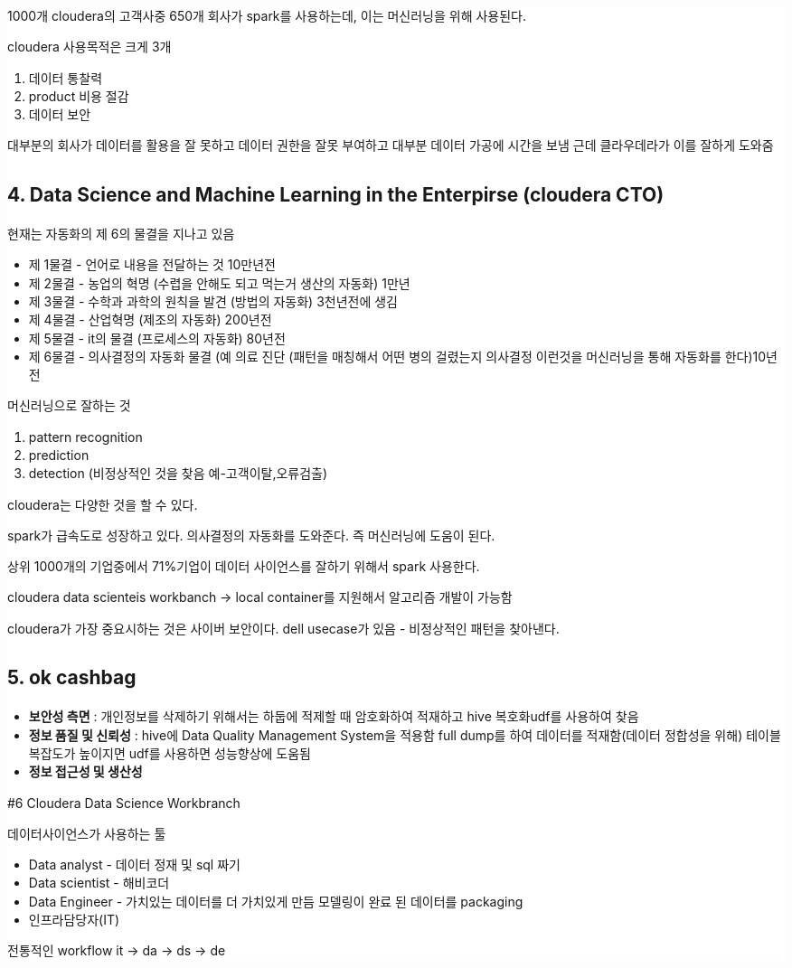 1000개 cloudera의 고객사중 650개 회사가 spark를 사용하는데, 이는 머신러닝을 위해 사용된다.

cloudera 사용목적은 크게 3개 

1. 데이터 통찰력
2. product 비용 절감
3. 데이터 보안


대부분의 회사가 데이터를 활용을 잘 못하고 데이터 권한을 잘못 부여하고 대부분 데이터 가공에 시간을 보냄 근데 클라우데라가 이를 잘하게 도와줌


## 4. Data Science and Machine Learning in the Enterpirse (cloudera CTO)

현재는 자동화의 제 6의 물결을 지나고 있음

- 제 1물결 - 언어로 내용을 전달하는 것 10만년전
- 제 2물결 - 농업의 혁명 (수렵을 안해도 되고 먹는거 생산의 자동화) 1만년
- 제 3물결 - 수학과 과학의 원칙을 발견 (방법의 자동화) 3천년전에 생김
- 제 4물결 - 산업혁명 (제조의 자동화) 200년전
- 제 5물결 - it의 물결 (프로세스의 자동화) 80년전
- 제 6물결 - 의사결정의 자동화 물결 (예 의료 진단 (패턴을 매칭해서 어떤 병의 걸렸는지 의사결정 이런것을 머신러닝을 통해 자동화를 한다)10년전

머신러닝으로 잘하는 것

1. pattern recognition
2. prediction
3. detection (비정상적인 것을 찾음 예-고객이탈,오류검출)

cloudera는 다양한 것을 할 수 있다.

spark가 급속도로 성장하고 있다. 의사결정의 자동화를 도와준다. 즉 머신러닝에 도움이 된다.

상위 1000개의 기업중에서 71%기업이 데이터 사이언스를 잘하기 위해서 spark 사용한다.


cloudera data scienteis workbanch -> local container를 지원해서 알고리즘 개발이 가능함

cloudera가 가장 중요시하는 것은 사이버 보안이다. dell usecase가 있음 - 비정상적인 패턴을 찾아낸다.

## 5. ok cashbag

- **보안성 측면** : 개인정보를 삭제하기 위해서는 하둡에 적제할 때 암호화하여 적재하고 hive 복호화udf를 사용하여 찾음
- **정보 품질 및 신뢰성** : hive에 Data Quality Management System을 적용함 full dump를 하여 데이터를 적재함(데이터 정합성을 위해) 테이블 복잡도가 높이지면 udf를 사용하면 성능향상에 도움됨
- **정보 접근성 및 생산성**

#6 Cloudera Data Science Workbranch

데이터사이언스가 사용하는 툴

- Data analyst - 데이터 정재 및 sql 짜기
- Data scientist - 해비코더
- Data Engineer - 가치있는 데이터를 더 가치있게 만듬 모델링이 완료 된 데이터를 packaging
- 인프라담당자(IT)

전통적인 workflow
it -> da -> ds -> de
